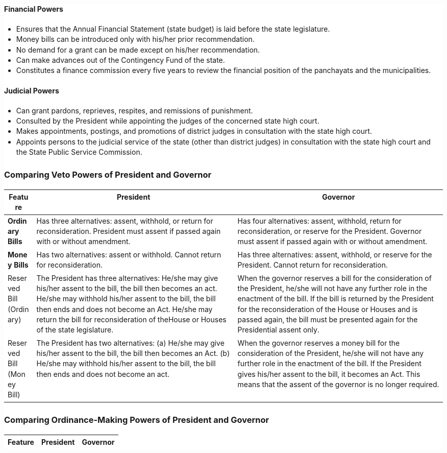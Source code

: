 #### Financial Powers

*   Ensures that the Annual Financial Statement (state budget) is laid before the state legislature.
*   Money bills can be introduced only with his/her prior recommendation.
*   No demand for a grant can be made except on his/her recommendation.
*   Can make advances out of the Contingency Fund of the state.
*   Constitutes a finance commission every five years to review the financial position of the panchayats and the municipalities.

#### Judicial Powers

*   Can grant pardons, reprieves, respites, and remissions of punishment.
*   Consulted by the President while appointing the judges of the concerned state high court.
*   Makes appointments, postings, and promotions of district judges in consultation with the state high court.
*   Appoints persons to the judicial service of the state (other than district judges) in consultation with the state high court and the State Public Service Commission.

### Comparing Veto Powers of President and Governor

| Feature                     | President                                                                                                                                                                                                                  | Governor                                                                                                                                                                                                                                                                                                                                                                |
| --------------------------- | -------------------------------------------------------------------------------------------------------------------------------------------------------------------------------------------------------------------------- | --------------------------------------------------------------------------------------------------------------------------------------------------------------------------------------------------------------------------------------------------------------------------------------------------------------------------------------------------------- |
| **Ordinary Bills**        | Has three alternatives: assent, withhold, or return for reconsideration. President must assent if passed again with or without amendment.                                                                                    | Has four alternatives: assent, withhold, return for reconsideration, or reserve for the President. Governor must assent if passed again with or without amendment.                                                                                                                                                                     |
| **Money Bills**             | Has two alternatives: assent or withhold. Cannot return for reconsideration.                                                                                                                                             | Has three alternatives: assent, withhold, or reserve for the President. Cannot return for reconsideration.                                                                                                                                                                                                                                        |
| Reserved Bill (Ordinary)  | The President has three alternatives: He/she may give his/her assent to the bill, the bill then becomes an act. He/she may withhold his/her assent to the bill, the bill then ends and does not become an Act.   He/she may return the bill for reconsideration of theHouse or Houses of the state legislature.  | When the governor reserves a bill for the consideration of the President, he/she will not have any further role in the enactment of the bill. If the bill is returned by the President for the reconsideration of the House or Houses and is passed again, the bill must be presented again for the Presidential assent only. |
| Reserved Bill (Money Bill) |  The President has two alternatives: (a) He/she may give his/her assent to the bill, the bill then becomes an Act. (b) He/she may withhold his/her assent to the bill, the bill then ends and does not become an act. |  When the governor reserves a money bill for the consideration of the President, he/she will not have any further role in the enactment of the bill. If the President gives his/her assent to the bill, it becomes an Act. This means that the assent of the governor is no longer required.                                              |

### Comparing Ordinance-Making Powers of President and Governor

| Feature                                      | President                                                                                                                                                                      | Governor                                                                                                                                                                                                                                                                                                                                                                                       |
| -------------------------------------------- | ------------------------------------------------------------------------------------------------------------------------------------------------------------------------------ | ------------------------------------------------------------------------------------------------------------------------------------------------------------------------------------------------------------------------------------------------------------------------------------------------------------------------------------------------------------------------------------------------------------------- |
